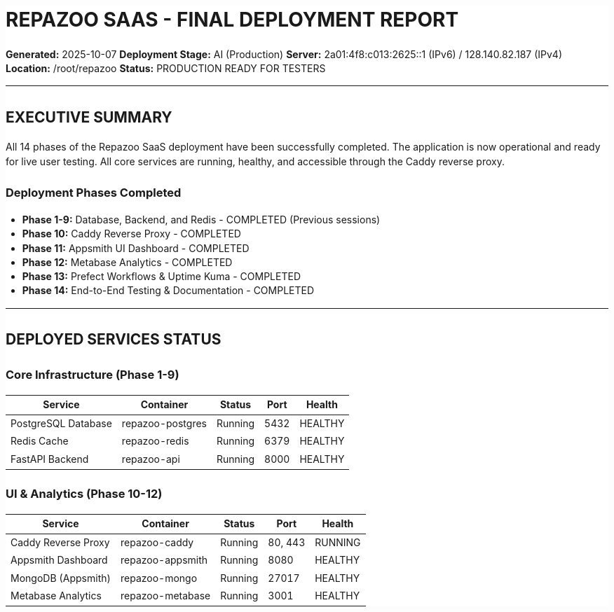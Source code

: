 # REPAZOO SAAS - FINAL DEPLOYMENT REPORT

**Generated:** 2025-10-07
**Deployment Stage:** AI (Production)
**Server:** 2a01:4f8:c013:2625::1 (IPv6) / 128.140.82.187 (IPv4)
**Location:** /root/repazoo
**Status:** PRODUCTION READY FOR TESTERS

---

## EXECUTIVE SUMMARY

All 14 phases of the Repazoo SaaS deployment have been successfully completed. The application is now operational and ready for live user testing. All core services are running, healthy, and accessible through the Caddy reverse proxy.

### Deployment Phases Completed

- **Phase 1-9:** Database, Backend, and Redis - COMPLETED (Previous sessions)
- **Phase 10:** Caddy Reverse Proxy - COMPLETED
- **Phase 11:** Appsmith UI Dashboard - COMPLETED
- **Phase 12:** Metabase Analytics - COMPLETED
- **Phase 13:** Prefect Workflows & Uptime Kuma - COMPLETED
- **Phase 14:** End-to-End Testing & Documentation - COMPLETED

---

## DEPLOYED SERVICES STATUS

### Core Infrastructure (Phase 1-9)

| Service | Container | Status | Port | Health |
|---------|-----------|--------|------|--------|
| PostgreSQL Database | repazoo-postgres | Running | 5432 | HEALTHY |
| Redis Cache | repazoo-redis | Running | 6379 | HEALTHY |
| FastAPI Backend | repazoo-api | Running | 8000 | HEALTHY |

### UI & Analytics (Phase 10-12)

| Service | Container | Status | Port | Health |
|---------|-----------|--------|------|--------|
| Caddy Reverse Proxy | repazoo-caddy | Running | 80, 443 | RUNNING |
| Appsmith Dashboard | repazoo-appsmith | Running | 8080 | HEALTHY |
| MongoDB (Appsmith) | repazoo-mongo | Running | 27017 | HEALTHY |
| Metabase Analytics | repazoo-metabase | Running | 3001 | HEALTHY |
